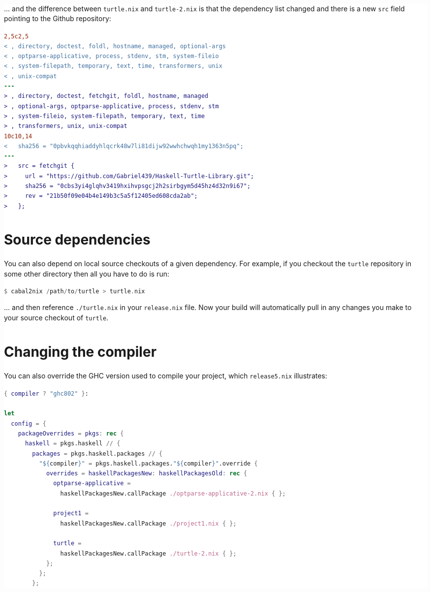 ... and the difference between `turtle.nix` and `turtle-2.nix` is that the
dependency list changed and there is a new `src` field pointing to the Github
repository:

```diff
2,5c2,5
< , directory, doctest, foldl, hostname, managed, optional-args
< , optparse-applicative, process, stdenv, stm, system-fileio
< , system-filepath, temporary, text, time, transformers, unix
< , unix-compat
---
> , directory, doctest, fetchgit, foldl, hostname, managed
> , optional-args, optparse-applicative, process, stdenv, stm
> , system-fileio, system-filepath, temporary, text, time
> , transformers, unix, unix-compat
10c10,14
<   sha256 = "0pbvkqqhiaddyhlqcrk48w7li81dijw92wwhchwqh1my1363n5pq";
---
>   src = fetchgit {
>     url = "https://github.com/Gabriel439/Haskell-Turtle-Library.git";
>     sha256 = "0cbs3yi4glqhv3419hxihvpsgcj2h2sirbgym5d45hz4d32n9i67";
>     rev = "21b50f09e04b4e149b3c5a5f12405ed608cda2ab";
>   };
```

# Source dependencies

You can also depend on local source checkouts of a given dependency.  For
example, if you checkout the `turtle` repository in some other directory then
all you have to do is run:

```haskell
$ cabal2nix /path/to/turtle > turtle.nix
```

... and then reference `./turtle.nix` in your `release.nix` file.  Now your
build will automatically pull in any changes you make to your source checkout of
`turtle`.

# Changing the compiler

You can also override the GHC version used to compile your project, which
`release5.nix` illustrates:

```nix
{ compiler ? "ghc802" }:

let
  config = {
    packageOverrides = pkgs: rec {
      haskell = pkgs.haskell // {
        packages = pkgs.haskell.packages // {
          "${compiler}" = pkgs.haskell.packages."${compiler}".override {
            overrides = haskellPackagesNew: haskellPackagesOld: rec {
              optparse-applicative =
                haskellPackagesNew.callPackage ./optparse-applicative-2.nix { };

              project1 =
                haskellPackagesNew.callPackage ./project1.nix { };

              turtle =
                haskellPackagesNew.callPackage ./turtle-2.nix { };
            };
          };
        };
```